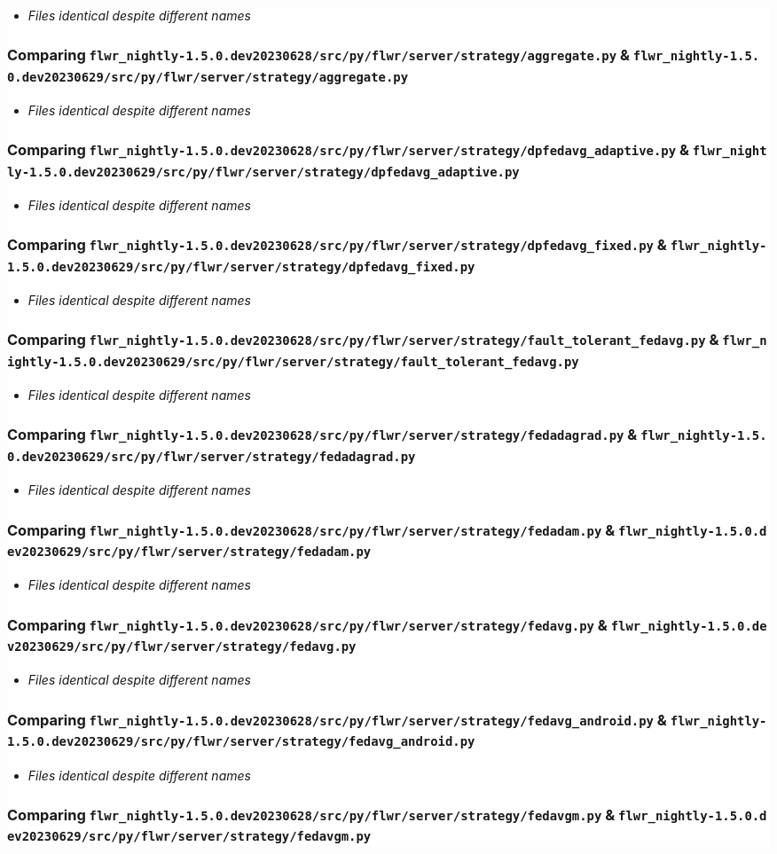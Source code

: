  * *Files identical despite different names*

### Comparing `flwr_nightly-1.5.0.dev20230628/src/py/flwr/server/strategy/aggregate.py` & `flwr_nightly-1.5.0.dev20230629/src/py/flwr/server/strategy/aggregate.py`

 * *Files identical despite different names*

### Comparing `flwr_nightly-1.5.0.dev20230628/src/py/flwr/server/strategy/dpfedavg_adaptive.py` & `flwr_nightly-1.5.0.dev20230629/src/py/flwr/server/strategy/dpfedavg_adaptive.py`

 * *Files identical despite different names*

### Comparing `flwr_nightly-1.5.0.dev20230628/src/py/flwr/server/strategy/dpfedavg_fixed.py` & `flwr_nightly-1.5.0.dev20230629/src/py/flwr/server/strategy/dpfedavg_fixed.py`

 * *Files identical despite different names*

### Comparing `flwr_nightly-1.5.0.dev20230628/src/py/flwr/server/strategy/fault_tolerant_fedavg.py` & `flwr_nightly-1.5.0.dev20230629/src/py/flwr/server/strategy/fault_tolerant_fedavg.py`

 * *Files identical despite different names*

### Comparing `flwr_nightly-1.5.0.dev20230628/src/py/flwr/server/strategy/fedadagrad.py` & `flwr_nightly-1.5.0.dev20230629/src/py/flwr/server/strategy/fedadagrad.py`

 * *Files identical despite different names*

### Comparing `flwr_nightly-1.5.0.dev20230628/src/py/flwr/server/strategy/fedadam.py` & `flwr_nightly-1.5.0.dev20230629/src/py/flwr/server/strategy/fedadam.py`

 * *Files identical despite different names*

### Comparing `flwr_nightly-1.5.0.dev20230628/src/py/flwr/server/strategy/fedavg.py` & `flwr_nightly-1.5.0.dev20230629/src/py/flwr/server/strategy/fedavg.py`

 * *Files identical despite different names*

### Comparing `flwr_nightly-1.5.0.dev20230628/src/py/flwr/server/strategy/fedavg_android.py` & `flwr_nightly-1.5.0.dev20230629/src/py/flwr/server/strategy/fedavg_android.py`

 * *Files identical despite different names*

### Comparing `flwr_nightly-1.5.0.dev20230628/src/py/flwr/server/strategy/fedavgm.py` & `flwr_nightly-1.5.0.dev20230629/src/py/flwr/server/strategy/fedavgm.py`
